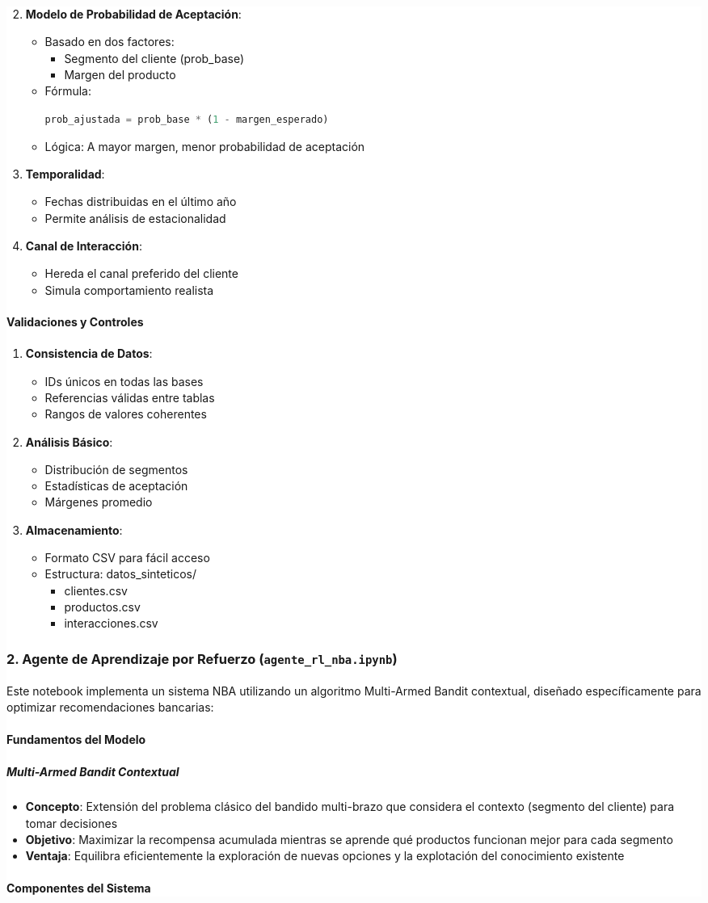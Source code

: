 2. **Modelo de Probabilidad de Aceptación**:
   - Basado en dos factores:
     * Segmento del cliente (prob_base)
     * Margen del producto
   - Fórmula:
     ```python
     prob_ajustada = prob_base * (1 - margen_esperado)
     ```
   - Lógica: A mayor margen, menor probabilidad de aceptación

3. **Temporalidad**:
   - Fechas distribuidas en el último año
   - Permite análisis de estacionalidad

4. **Canal de Interacción**:
   - Hereda el canal preferido del cliente
   - Simula comportamiento realista

#### Validaciones y Controles
1. **Consistencia de Datos**:
   - IDs únicos en todas las bases
   - Referencias válidas entre tablas
   - Rangos de valores coherentes

2. **Análisis Básico**:
   - Distribución de segmentos
   - Estadísticas de aceptación
   - Márgenes promedio

3. **Almacenamiento**:
   - Formato CSV para fácil acceso
   - Estructura: datos_sinteticos/
     * clientes.csv
     * productos.csv
     * interacciones.csv

### 2. Agente de Aprendizaje por Refuerzo (`agente_rl_nba.ipynb`)

Este notebook implementa un sistema NBA utilizando un algoritmo Multi-Armed Bandit contextual, diseñado específicamente para optimizar recomendaciones bancarias:

#### Fundamentos del Modelo

##### Multi-Armed Bandit Contextual
- **Concepto**: Extensión del problema clásico del bandido multi-brazo que considera el contexto (segmento del cliente) para tomar decisiones
- **Objetivo**: Maximizar la recompensa acumulada mientras se aprende qué productos funcionan mejor para cada segmento
- **Ventaja**: Equilibra eficientemente la exploración de nuevas opciones y la explotación del conocimiento existente

#### Componentes del Sistema

